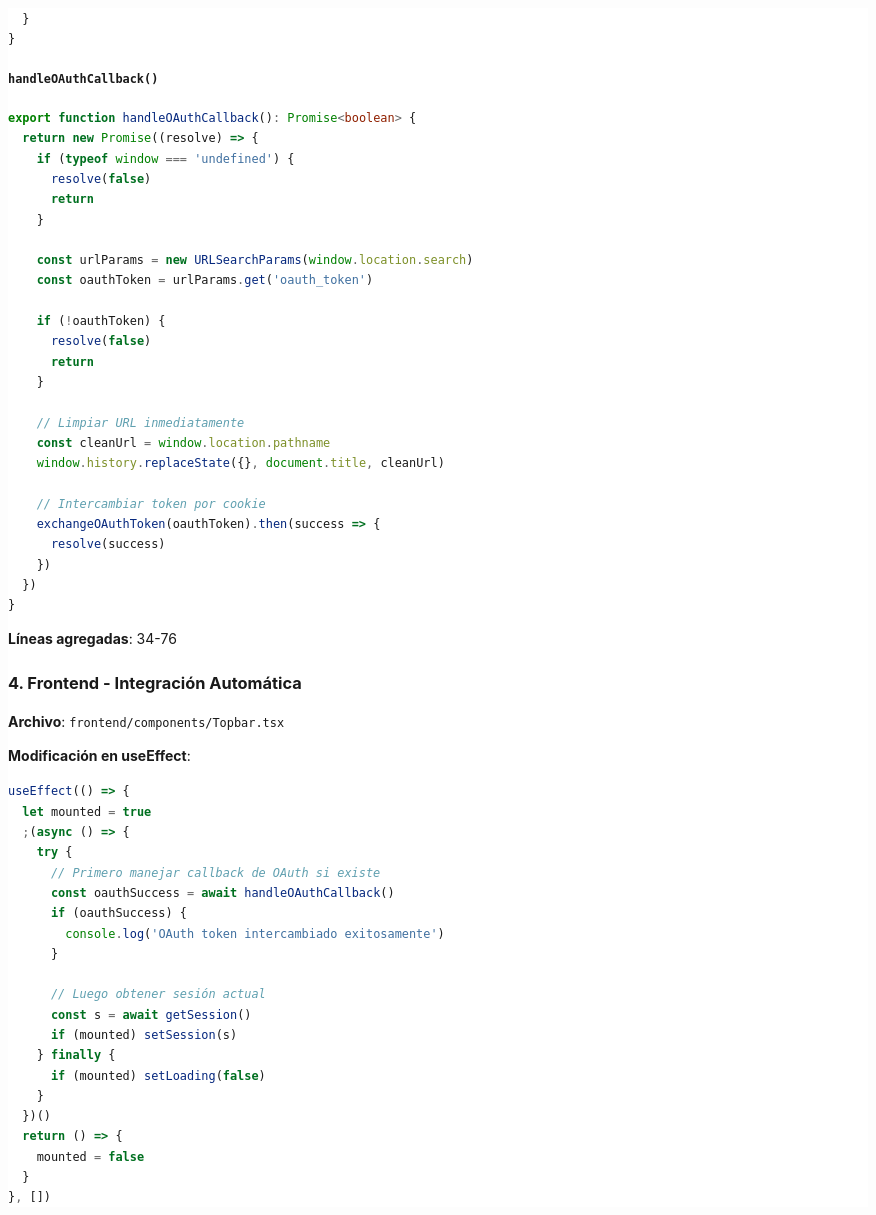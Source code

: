 ```typescript
  }
}
```

#### `handleOAuthCallback()`
```typescript
export function handleOAuthCallback(): Promise<boolean> {
  return new Promise((resolve) => {
    if (typeof window === 'undefined') {
      resolve(false)
      return
    }
    
    const urlParams = new URLSearchParams(window.location.search)
    const oauthToken = urlParams.get('oauth_token')
    
    if (!oauthToken) {
      resolve(false)
      return
    }
    
    // Limpiar URL inmediatamente
    const cleanUrl = window.location.pathname
    window.history.replaceState({}, document.title, cleanUrl)
    
    // Intercambiar token por cookie
    exchangeOAuthToken(oauthToken).then(success => {
      resolve(success)
    })
  })
}
```

**Líneas agregadas**: 34-76

### 4. Frontend - Integración Automática

**Archivo**: `frontend/components/Topbar.tsx`

**Modificación en useEffect**:
```typescript
useEffect(() => {
  let mounted = true
  ;(async () => {
    try {
      // Primero manejar callback de OAuth si existe
      const oauthSuccess = await handleOAuthCallback()
      if (oauthSuccess) {
        console.log('OAuth token intercambiado exitosamente')
      }
      
      // Luego obtener sesión actual
      const s = await getSession()
      if (mounted) setSession(s)
    } finally {
      if (mounted) setLoading(false)
    }
  })()
  return () => {
    mounted = false
  }
}, [])
```
